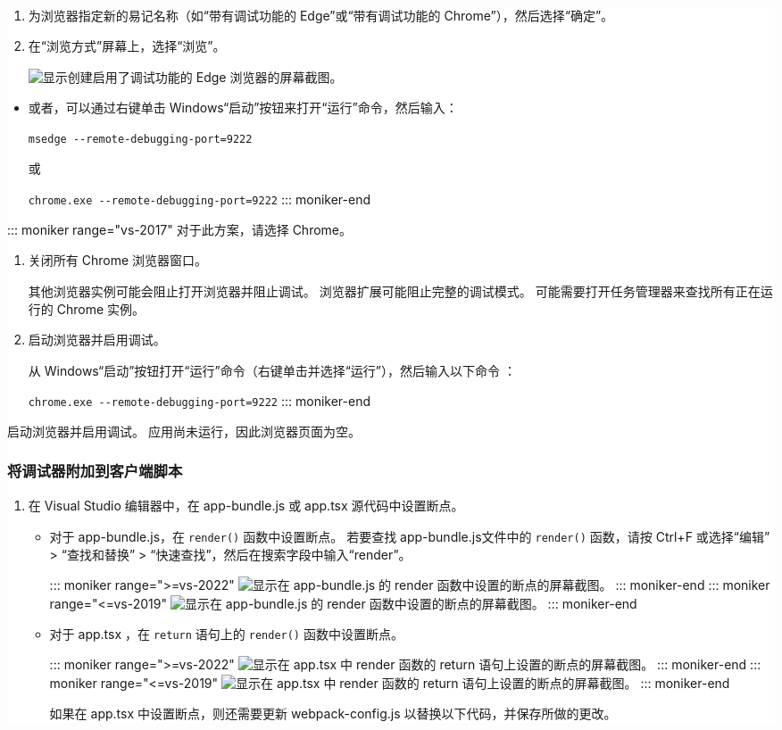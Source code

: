 1. 为浏览器指定新的易记名称（如“带有调试功能的 Edge”或“带有调试功能的 Chrome”），然后选择“确定”。
   
1. 在“浏览方式”屏幕上，选择“浏览”。

    ![显示创建启用了调试功能的 Edge 浏览器的屏幕截图。](media/tutorial-nodejs-react-edge-with-debugging.png)

- 或者，可以通过右键单击 Windows“启动”按钮来打开“运行”命令，然后输入：
  
  `msedge --remote-debugging-port=9222`
  
  或
  
  `chrome.exe --remote-debugging-port=9222`
::: moniker-end

::: moniker range="vs-2017"
对于此方案，请选择 Chrome。

1. 关闭所有 Chrome 浏览器窗口。

   其他浏览器实例可能会阻止打开浏览器并阻止调试。 浏览器扩展可能阻止完整的调试模式。 可能需要打开任务管理器来查找所有正在运行的 Chrome 实例。

2. 启动浏览器并启用调试。

    从 Windows“启动”按钮打开“运行”命令（右键单击并选择“运行”），然后输入以下命令  ：

    `chrome.exe --remote-debugging-port=9222`
::: moniker-end

启动浏览器并启用调试。 应用尚未运行，因此浏览器页面为空。

### <a name="attach-the-debugger-to-client-side-script"></a>将调试器附加到客户端脚本

1. 在 Visual Studio 编辑器中，在 app-bundle.js 或 app.tsx 源代码中设置断点。

    - 对于 app-bundle.js，在 `render()` 函数中设置断点。 若要查找 app-bundle.js文件中的 `render()` 函数，请按 Ctrl+F 或选择“编辑” > “查找和替换” > “快速查找”，然后在搜索字段中输入“render”。

      ::: moniker range=">=vs-2022"
      ![显示在 app-bundle.js 的 render 函数中设置的断点的屏幕截图。](media/vs-2022/tutorial-nodejs-react-set-breakpoint-client-code.png)
      ::: moniker-end
      ::: moniker range="<=vs-2019"
      ![显示在 app-bundle.js 的 render 函数中设置的断点的屏幕截图。](media/tutorial-nodejs-react-set-breakpoint-client-code.png)
      ::: moniker-end

    - 对于 app.tsx  ，在 `return` 语句上的 `render()` 函数中设置断点。

      ::: moniker range=">=vs-2022"
      ![显示在 app.tsx 中 render 函数的 return 语句上设置的断点的屏幕截图。](media/vs-2022/tutorial-nodejs-react-set-breakpoint-tsx-file.png)
      ::: moniker-end
      ::: moniker range="<=vs-2019"
      ![显示在 app.tsx 中 render 函数的 return 语句上设置的断点的屏幕截图。](media/tutorial-nodejs-react-set-breakpoint-in-tsx-file.png)
      ::: moniker-end

      如果在 app.tsx 中设置断点，则还需要更新 webpack-config.js 以替换以下代码，并保存所做的更改。
